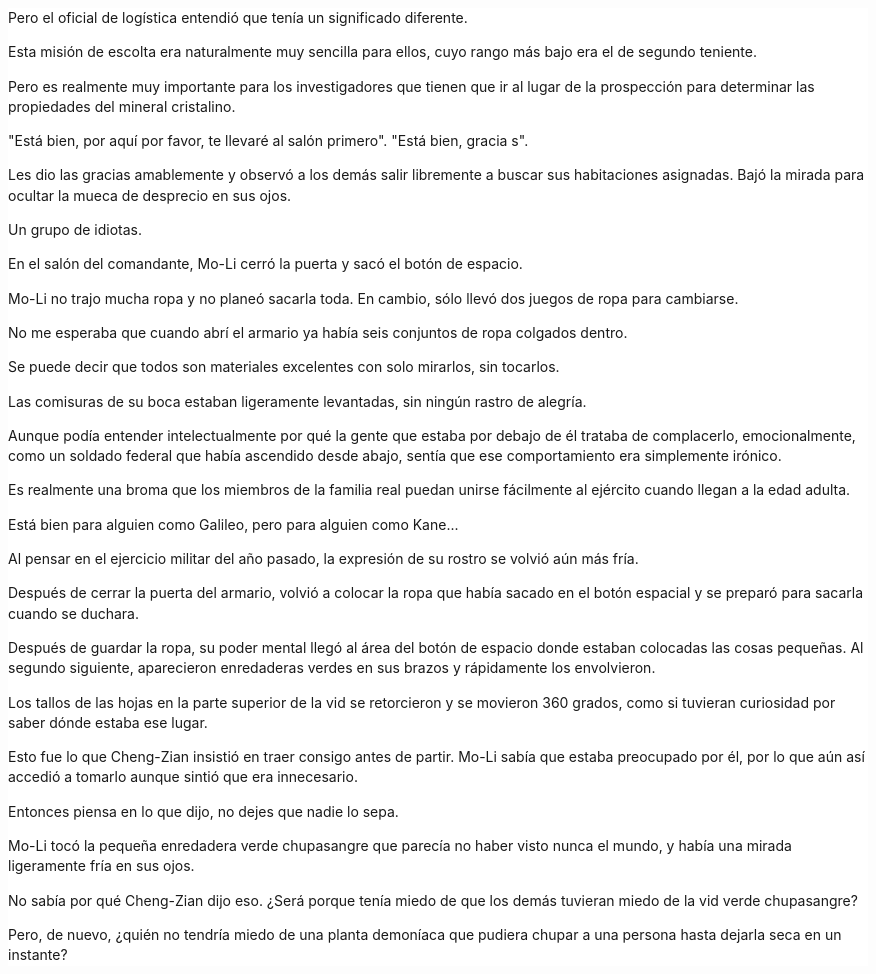 Pero el oficial de logística entendió que tenía un significado diferente.

Esta misión de escolta era naturalmente muy sencilla para ellos, cuyo rango más bajo era el de segundo teniente.

Pero es realmente muy importante para los investigadores que tienen que ir al lugar de la prospección para determinar las propiedades del mineral cristalino.

"Está bien, por aquí por favor, te llevaré al salón primero". "Está bien, gracia s".

Les dio las gracias amablemente y observó a los demás salir libremente a buscar sus habitaciones asignadas. Bajó la mirada para ocultar la mueca de desprecio en sus ojos.

Un grupo de idiotas.

En el salón del comandante, Mo-Li cerró la puerta y sacó el botón de espacio.

Mo-Li no trajo mucha ropa y no planeó sacarla toda. En cambio, sólo llevó dos juegos de ropa para cambiarse.

No me esperaba que cuando abrí el armario ya había seis conjuntos de ropa colgados dentro.

Se puede decir que todos son materiales excelentes con solo mirarlos, sin tocarlos.

Las comisuras de su boca estaban ligeramente levantadas, sin ningún rastro de alegría.

Aunque podía entender intelectualmente por qué la gente que estaba por debajo de él trataba de complacerlo, emocionalmente, como un soldado federal que había ascendido desde abajo, sentía que ese comportamiento era simplemente irónico.

Es realmente una broma que los miembros de la familia real puedan unirse fácilmente al ejército cuando llegan a la edad adulta.

Está bien para alguien como Galileo, pero para alguien como Kane...

Al pensar en el ejercicio militar del año pasado, la expresión de su rostro se volvió aún más fría.

Después de cerrar la puerta del armario, volvió a colocar la ropa que había sacado en el botón espacial y se preparó para sacarla cuando se duchara.

Después de guardar la ropa, su poder mental llegó al área del botón de espacio donde estaban colocadas las cosas pequeñas. Al segundo siguiente, aparecieron enredaderas verdes en sus brazos y rápidamente los envolvieron.

Los tallos de las hojas en la parte superior de la vid se retorcieron y se movieron 360 grados, como si tuvieran curiosidad por saber dónde estaba ese lugar.

Esto fue lo que Cheng-Zian insistió en traer consigo antes de partir. Mo-Li sabía que estaba preocupado por él, por lo que aún así accedió a tomarlo aunque sintió que era innecesario.

Entonces piensa en lo que dijo, no dejes que nadie lo sepa.

Mo-Li tocó la pequeña enredadera verde chupasangre que parecía no haber visto nunca el mundo, y había una mirada ligeramente fría en sus ojos.

No sabía por qué Cheng-Zian dijo eso. ¿Será porque tenía miedo de que los demás tuvieran miedo de la vid verde chupasangre?

Pero, de nuevo, ¿quién no tendría miedo de una planta demoníaca que pudiera chupar a una persona hasta dejarla seca en un instante?
